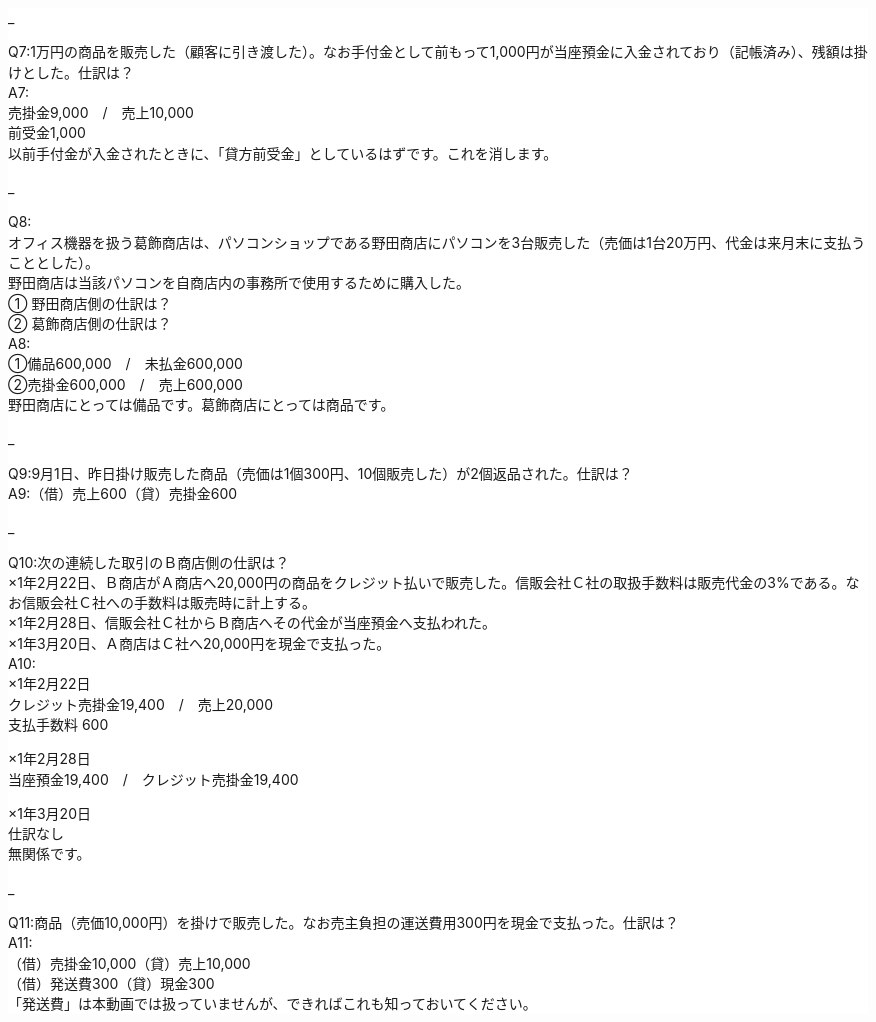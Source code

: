 _  

Q7:1万円の商品を販売した（顧客に引き渡した）。なお手付金として前もって1,000円が当座預金に入金されており（記帳済み）、残額は掛けとした。仕訳は？  
A7:  
売掛金9,000　/　売上10,000  
前受金1,000  
以前手付金が入金されたときに、「貸方前受金」としているはずです。これを消します。  

_  

Q8:  
オフィス機器を扱う葛飾商店は、パソコンショップである野田商店にパソコンを3台販売した（売価は1台20万円、代金は来月末に支払うこととした）。  
野田商店は当該パソコンを自商店内の事務所で使用するために購入した。  
① 野田商店側の仕訳は？  
② 葛飾商店側の仕訳は？  
A8:  
①備品600,000　/　未払金600,000  
②売掛金600,000　/　売上600,000  
野田商店にとっては備品です。葛飾商店にとっては商品です。  

_  

Q9:9月1日、昨日掛け販売した商品（売価は1個300円、10個販売した）が2個返品された。仕訳は？  
A9:（借）売上600（貸）売掛金600  

_  

Q10:次の連続した取引のＢ商店側の仕訳は？  
×1年2月22日、Ｂ商店がＡ商店へ20,000円の商品をクレジット払いで販売した。信販会社Ｃ社の取扱手数料は販売代金の3%である。なお信販会社Ｃ社への手数料は販売時に計上する。  
×1年2月28日、信販会社Ｃ社からＢ商店へその代金が当座預金へ支払われた。  
×1年3月20日、Ａ商店はＣ社へ20,000円を現金で支払った。  
A10:  
×1年2月22日  
クレジット売掛金19,400　/　売上20,000  
支払手数料                 600  

×1年2月28日  
当座預金19,400　/　クレジット売掛金19,400  

×1年3月20日  
仕訳なし  
無関係です。  

_  

Q11:商品（売価10,000円）を掛けで販売した。なお売主負担の運送費用300円を現金で支払った。仕訳は？  
A11:  
（借）売掛金10,000（貸）売上10,000  
（借）発送費300（貸）現金300  
「発送費」は本動画では扱っていませんが、できればこれも知っておいてください。  
